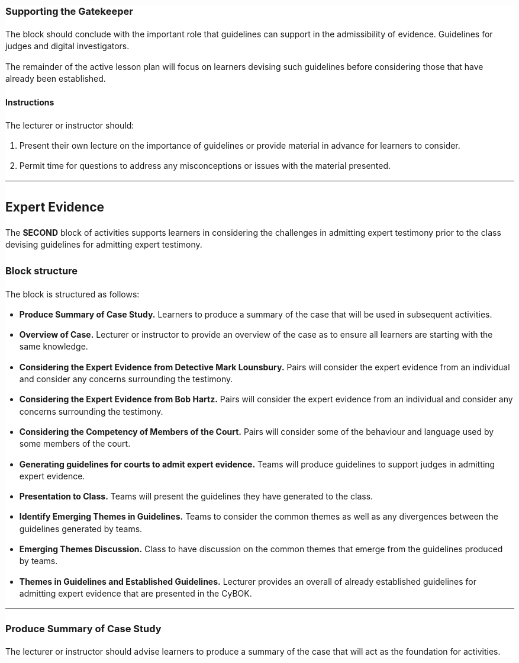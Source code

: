 ### Supporting the Gatekeeper
The block should conclude with the important role that guidelines can support in the admissibility of evidence. Guidelines for judges and digital investigators.

The remainder of the active lesson plan will focus on learners devising such guidelines before considering those that have already been established.

#### Instructions
The lecturer or instructor should:

1. Present their own lecture on the importance of guidelines or provide material in advance for learners to consider.

2. Permit time for questions to address any misconceptions or issues with the material presented.

---
## Expert Evidence
The **SECOND** block of activities supports learners in considering the challenges in admitting expert testimony prior to the class devising guidelines for admitting expert testimony.

### Block structure
The block is structured as follows:

* **Produce Summary of Case Study.** Learners to produce a summary of the case that will be used in subsequent activities.

* **Overview of Case.** Lecturer or instructor to provide an overview of the case as to ensure all learners are starting with the same knowledge.

* **Considering the Expert Evidence from Detective Mark Lounsbury.** Pairs will consider the expert evidence from an individual and consider any concerns surrounding the testimony.

* **Considering the Expert Evidence from Bob Hartz.** Pairs will consider the expert evidence from an individual and consider any concerns surrounding the testimony.

* **Considering the Competency of Members of the Court.** Pairs will consider some of the behaviour and language used by some members of the court.

* **Generating guidelines for courts to admit expert evidence.** Teams will produce guidelines to support judges in admitting expert evidence.

* **Presentation to Class.** Teams will present the guidelines they have generated to the class.

* **Identify Emerging Themes in Guidelines.** Teams to consider the common themes as well as any divergences between the guidelines generated by teams.

* **Emerging Themes Discussion.** Class to have discussion on the common themes that emerge from the guidelines produced by teams.

* **Themes in Guidelines and Established Guidelines.** Lecturer provides an overall of already established guidelines for admitting expert evidence that are presented in the CyBOK.

---

### Produce Summary of Case Study
The lecturer or instructor should advise learners to produce a summary of the case that will act as the foundation for activities.
